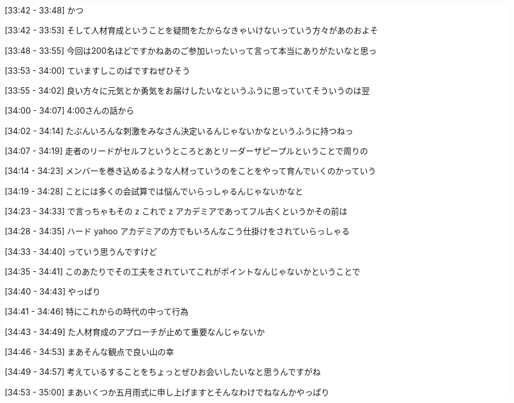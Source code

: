 [33:42 - 33:48]
かつ

[33:42 - 33:53]
そして人材育成ということを疑問をたからなきゃいけないっていう方々があのおよそ

[33:48 - 33:55]
今回は200名ほどですかねあのご参加いったいって言って本当にありがたいなと思っ

[33:53 - 34:00]
ていますしこのばですねぜひそう

[33:55 - 34:02]
良い方々に元気とか勇気をお届けしたいなというふうに思っていてそういうのは翌

[34:00 - 34:07]
4:00さんの話から

[34:02 - 34:14]
たぶんいろんな刺激をみなさん決定いるんじゃないかなというふうに持つねっ

[34:07 - 34:19]
走者のリードがセルフというところとあとリーダーザピープルということで周りの

[34:14 - 34:23]
メンバーを巻き込めるような人材っていうのをことをやって育んでいくのかっていう

[34:19 - 34:28]
ことには多くの会試算では悩んでいらっしゃるんじゃないかなと

[34:23 - 34:33]
で言っちゃもその z これで z アカデミアであってフル古くというかその前は

[34:28 - 34:35]
ハード yahoo アカデミアの方でもいろんなこう仕掛けをされていらっしゃる

[34:33 - 34:40]
っていう思うんですけど

[34:35 - 34:41]
このあたりでその工夫をされていてこれがポイントなんじゃないかということで

[34:40 - 34:43]
やっぱり

[34:41 - 34:46]
特にこれからの時代の中って行為

[34:43 - 34:49]
た人材育成のアプローチが止めて重要なんじゃないか

[34:46 - 34:53]
まあそんな観点で良い山の幸

[34:49 - 34:57]
考えているすることをちょっとぜひお会いしたいなと思うんですがね

[34:53 - 35:00]
まあいくつか五月雨式に申し上げますとそんなわけでねなんかやっぱり
